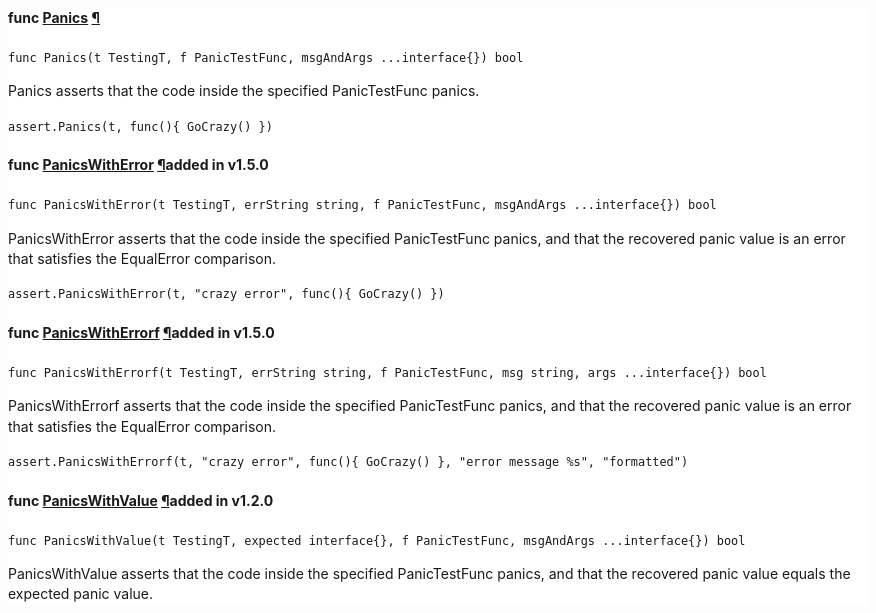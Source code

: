 #### func [Panics](https://github.com/stretchr/testify/blob/v1.10.0/assert/assertions.go#L1248) [¶](https://pkg.go.dev/github.com/stretchr/testify/assert#Panics)

```
func Panics(t TestingT, f PanicTestFunc, msgAndArgs ...interface{}) bool
```

Panics asserts that the code inside the specified PanicTestFunc panics.

```
assert.Panics(t, func(){ GoCrazy() })
```

#### func [PanicsWithError](https://github.com/stretchr/testify/blob/v1.10.0/assert/assertions.go#L1285) [¶](https://pkg.go.dev/github.com/stretchr/testify/assert#PanicsWithError)added in v1.5.0

```
func PanicsWithError(t TestingT, errString string, f PanicTestFunc, msgAndArgs ...interface{}) bool
```

PanicsWithError asserts that the code inside the specified PanicTestFunc panics, and that the recovered panic value is an error that satisfies the EqualError comparison.

```
assert.PanicsWithError(t, "crazy error", func(){ GoCrazy() })
```

#### func [PanicsWithErrorf](https://github.com/stretchr/testify/blob/v1.10.0/assert/assertion_format.go#L732) [¶](https://pkg.go.dev/github.com/stretchr/testify/assert#PanicsWithErrorf)added in v1.5.0

```
func PanicsWithErrorf(t TestingT, errString string, f PanicTestFunc, msg string, args ...interface{}) bool
```

PanicsWithErrorf asserts that the code inside the specified PanicTestFunc panics, and that the recovered panic value is an error that satisfies the EqualError comparison.

```
assert.PanicsWithErrorf(t, "crazy error", func(){ GoCrazy() }, "error message %s", "formatted")
```

#### func [PanicsWithValue](https://github.com/stretchr/testify/blob/v1.10.0/assert/assertions.go#L1264) [¶](https://pkg.go.dev/github.com/stretchr/testify/assert#PanicsWithValue)added in v1.2.0

```
func PanicsWithValue(t TestingT, expected interface{}, f PanicTestFunc, msgAndArgs ...interface{}) bool
```

PanicsWithValue asserts that the code inside the specified PanicTestFunc panics, and that the recovered panic value equals the expected panic value.
